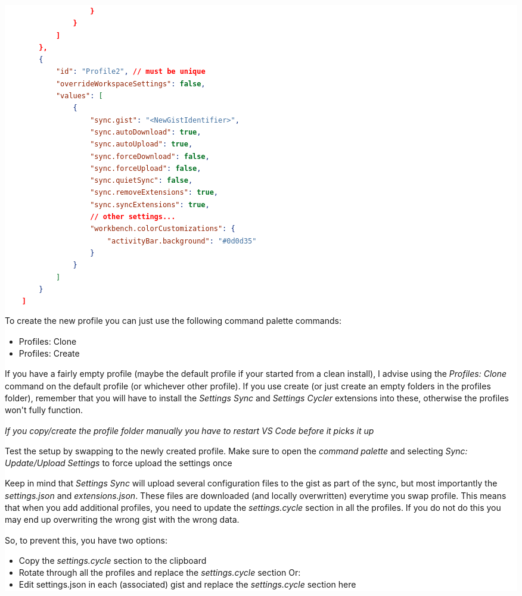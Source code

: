 ```json
                    }
                }
            ]
        },
        {
            "id": "Profile2", // must be unique
            "overrideWorkspaceSettings": false,
            "values": [
                {
                    "sync.gist": "<NewGistIdentifier>",
                    "sync.autoDownload": true,
                    "sync.autoUpload": true,
                    "sync.forceDownload": false,
                    "sync.forceUpload": false,
                    "sync.quietSync": false,
                    "sync.removeExtensions": true,
                    "sync.syncExtensions": true,
                    // other settings...
                    "workbench.colorCustomizations": {
                        "activityBar.background": "#0d0d35"
                    }
                }
            ]
        }
    ]
```

To create the new profile you can just use the following command palette commands:
- Profiles: Clone
- Profiles: Create

If you have a fairly empty profile (maybe the default profile if your started from a clean install), I advise using the _Profiles: Clone_ command on the default profile (or whichever other profile). If you use create (or just create an empty folders in the profiles folder), remember that you will have to install the _Settings Sync_ and _Settings Cycler_ extensions into these, otherwise the profiles won't fully function.

_If you copy/create the profile folder manually you have to restart VS Code before it picks it up_

Test the setup by swapping to the newly created profile. Make sure to open the _command palette_ and selecting _Sync: Update/Upload Settings_ to force upload the settings once

Keep in mind that _Settings Sync_ will upload several configuration files to the gist as part of the sync, but most importantly the _settings.json_ and _extensions.json_. These files are downloaded (and locally overwritten) everytime you swap profile. This means that when you add additional profiles, you need to update the _settings.cycle_ section in all the profiles. If you do not do this you may end up overwriting the wrong gist with the wrong data.

So, to prevent this, you have two options: 
- Copy the _settings.cycle_ section to the clipboard
- Rotate through all the profiles and replace the _settings.cycle_ section
Or:
- Edit settings.json in each (associated) gist and replace the _settings.cycle_ section here
